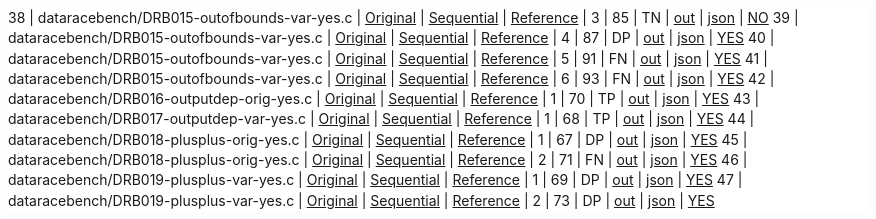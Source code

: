 38 | dataracebench/DRB015-outofbounds-var-yes.c | [Original](../../benchmarks/original/dataracebench/DRB015-outofbounds-var-yes.c) | [Sequential](../../benchmarks/sequential/dataracebench/DRB015-outofbounds-var-yes.c) | [Reference](../../benchmarks/reference_cpu_threading/dataracebench/DRB015-outofbounds-var-yes.c.json) | 3 | 85 | TN | [out](../../benchmarks/ICC_Full/dataracebench/DRB015-outofbounds-var-yes.c.optrpt) | [json](../../benchmarks/ICC_Full/dataracebench/DRB015-outofbounds-var-yes.c.json) | [NO](../../benchmarks/original/dataracebench/DRB015-outofbounds-var-yes.c)
39 | dataracebench/DRB015-outofbounds-var-yes.c | [Original](../../benchmarks/original/dataracebench/DRB015-outofbounds-var-yes.c) | [Sequential](../../benchmarks/sequential/dataracebench/DRB015-outofbounds-var-yes.c) | [Reference](../../benchmarks/reference_cpu_threading/dataracebench/DRB015-outofbounds-var-yes.c.json) | 4 | 87 | DP | [out](../../benchmarks/ICC_Full/dataracebench/DRB015-outofbounds-var-yes.c.optrpt) | [json](../../benchmarks/ICC_Full/dataracebench/DRB015-outofbounds-var-yes.c.json) | [YES](../../benchmarks/original/dataracebench/DRB015-outofbounds-var-yes.c)
40 | dataracebench/DRB015-outofbounds-var-yes.c | [Original](../../benchmarks/original/dataracebench/DRB015-outofbounds-var-yes.c) | [Sequential](../../benchmarks/sequential/dataracebench/DRB015-outofbounds-var-yes.c) | [Reference](../../benchmarks/reference_cpu_threading/dataracebench/DRB015-outofbounds-var-yes.c.json) | 5 | 91 | FN | [out](../../benchmarks/ICC_Full/dataracebench/DRB015-outofbounds-var-yes.c.optrpt) | [json](../../benchmarks/ICC_Full/dataracebench/DRB015-outofbounds-var-yes.c.json) | [YES](../../benchmarks/original/dataracebench/DRB015-outofbounds-var-yes.c)
41 | dataracebench/DRB015-outofbounds-var-yes.c | [Original](../../benchmarks/original/dataracebench/DRB015-outofbounds-var-yes.c) | [Sequential](../../benchmarks/sequential/dataracebench/DRB015-outofbounds-var-yes.c) | [Reference](../../benchmarks/reference_cpu_threading/dataracebench/DRB015-outofbounds-var-yes.c.json) | 6 | 93 | FN | [out](../../benchmarks/ICC_Full/dataracebench/DRB015-outofbounds-var-yes.c.optrpt) | [json](../../benchmarks/ICC_Full/dataracebench/DRB015-outofbounds-var-yes.c.json) | [YES](../../benchmarks/original/dataracebench/DRB015-outofbounds-var-yes.c)
42 | dataracebench/DRB016-outputdep-orig-yes.c | [Original](../../benchmarks/original/dataracebench/DRB016-outputdep-orig-yes.c) | [Sequential](../../benchmarks/sequential/dataracebench/DRB016-outputdep-orig-yes.c) | [Reference](../../benchmarks/reference_cpu_threading/dataracebench/DRB016-outputdep-orig-yes.c.json) | 1 | 70 | TP | [out](../../benchmarks/ICC_Full/dataracebench/DRB016-outputdep-orig-yes.c.optrpt) | [json](../../benchmarks/ICC_Full/dataracebench/DRB016-outputdep-orig-yes.c.json) | [YES](../../benchmarks/original/dataracebench/DRB016-outputdep-orig-yes.c)
43 | dataracebench/DRB017-outputdep-var-yes.c | [Original](../../benchmarks/original/dataracebench/DRB017-outputdep-var-yes.c) | [Sequential](../../benchmarks/sequential/dataracebench/DRB017-outputdep-var-yes.c) | [Reference](../../benchmarks/reference_cpu_threading/dataracebench/DRB017-outputdep-var-yes.c.json) | 1 | 68 | TP | [out](../../benchmarks/ICC_Full/dataracebench/DRB017-outputdep-var-yes.c.optrpt) | [json](../../benchmarks/ICC_Full/dataracebench/DRB017-outputdep-var-yes.c.json) | [YES](../../benchmarks/original/dataracebench/DRB017-outputdep-var-yes.c)
44 | dataracebench/DRB018-plusplus-orig-yes.c | [Original](../../benchmarks/original/dataracebench/DRB018-plusplus-orig-yes.c) | [Sequential](../../benchmarks/sequential/dataracebench/DRB018-plusplus-orig-yes.c) | [Reference](../../benchmarks/reference_cpu_threading/dataracebench/DRB018-plusplus-orig-yes.c.json) | 1 | 67 | DP | [out](../../benchmarks/ICC_Full/dataracebench/DRB018-plusplus-orig-yes.c.optrpt) | [json](../../benchmarks/ICC_Full/dataracebench/DRB018-plusplus-orig-yes.c.json) | [YES](../../benchmarks/original/dataracebench/DRB018-plusplus-orig-yes.c)
45 | dataracebench/DRB018-plusplus-orig-yes.c | [Original](../../benchmarks/original/dataracebench/DRB018-plusplus-orig-yes.c) | [Sequential](../../benchmarks/sequential/dataracebench/DRB018-plusplus-orig-yes.c) | [Reference](../../benchmarks/reference_cpu_threading/dataracebench/DRB018-plusplus-orig-yes.c.json) | 2 | 71 | FN | [out](../../benchmarks/ICC_Full/dataracebench/DRB018-plusplus-orig-yes.c.optrpt) | [json](../../benchmarks/ICC_Full/dataracebench/DRB018-plusplus-orig-yes.c.json) | [YES](../../benchmarks/original/dataracebench/DRB018-plusplus-orig-yes.c)
46 | dataracebench/DRB019-plusplus-var-yes.c | [Original](../../benchmarks/original/dataracebench/DRB019-plusplus-var-yes.c) | [Sequential](../../benchmarks/sequential/dataracebench/DRB019-plusplus-var-yes.c) | [Reference](../../benchmarks/reference_cpu_threading/dataracebench/DRB019-plusplus-var-yes.c.json) | 1 | 69 | DP | [out](../../benchmarks/ICC_Full/dataracebench/DRB019-plusplus-var-yes.c.optrpt) | [json](../../benchmarks/ICC_Full/dataracebench/DRB019-plusplus-var-yes.c.json) | [YES](../../benchmarks/original/dataracebench/DRB019-plusplus-var-yes.c)
47 | dataracebench/DRB019-plusplus-var-yes.c | [Original](../../benchmarks/original/dataracebench/DRB019-plusplus-var-yes.c) | [Sequential](../../benchmarks/sequential/dataracebench/DRB019-plusplus-var-yes.c) | [Reference](../../benchmarks/reference_cpu_threading/dataracebench/DRB019-plusplus-var-yes.c.json) | 2 | 73 | DP | [out](../../benchmarks/ICC_Full/dataracebench/DRB019-plusplus-var-yes.c.optrpt) | [json](../../benchmarks/ICC_Full/dataracebench/DRB019-plusplus-var-yes.c.json) | [YES](../../benchmarks/original/dataracebench/DRB019-plusplus-var-yes.c)